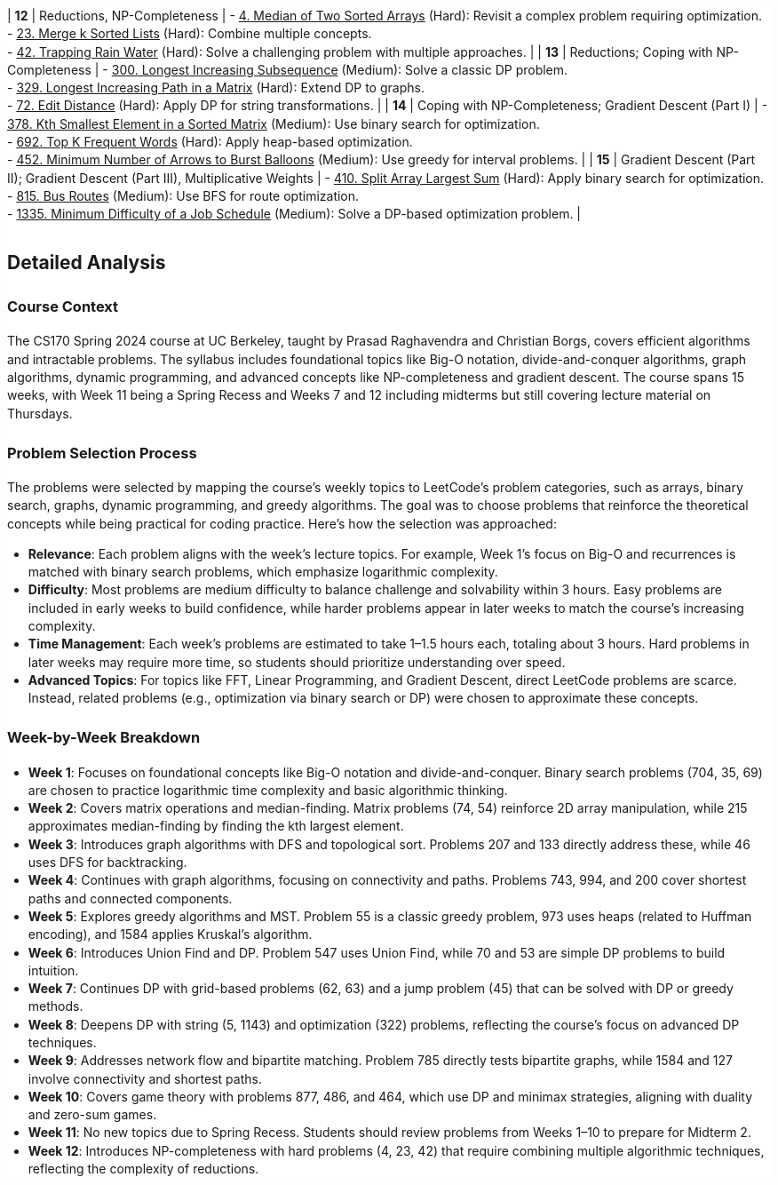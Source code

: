 | **12**   | Reductions, NP-Completeness | - [4. Median of Two Sorted Arrays](https://leetcode.cn/problems/median-of-two-sorted-arrays/) (Hard): Revisit a complex problem requiring optimization.<br> - [23. Merge k Sorted Lists](https://leetcode.cn/problems/merge-k-sorted-lists/) (Hard): Combine multiple concepts.<br> - [42. Trapping Rain Water](https://leetcode.cn/problems/trapping-rain-water/) (Hard): Solve a challenging problem with multiple approaches. |
| **13**   | Reductions; Coping with NP-Completeness | - [300. Longest Increasing Subsequence](https://leetcode.cn/problems/longest-increasing-subsequence/) (Medium): Solve a classic DP problem.<br> - [329. Longest Increasing Path in a Matrix](https://leetcode.cn/problems/longest-increasing-path-in-a-matrix/) (Hard): Extend DP to graphs.<br> - [72. Edit Distance](https://leetcode.cn/problems/edit-distance/) (Hard): Apply DP for string transformations. |
| **14**   | Coping with NP-Completeness; Gradient Descent (Part I) | - [378. Kth Smallest Element in a Sorted Matrix](https://leetcode.cn/problems/kth-smallest-element-in-a-sorted-matrix/) (Medium): Use binary search for optimization.<br> - [692. Top K Frequent Words](https://leetcode.cn/problems/top-k-frequent-words/) (Hard): Apply heap-based optimization.<br> - [452. Minimum Number of Arrows to Burst Balloons](https://leetcode.cn/problems/minimum-number-of-arrows-to-burst-balloons/) (Medium): Use greedy for interval problems. |
| **15**   | Gradient Descent (Part II); Gradient Descent (Part III), Multiplicative Weights | - [410. Split Array Largest Sum](https://leetcode.cn/problems/split-array-largest-sum/) (Hard): Apply binary search for optimization.<br> - [815. Bus Routes](https://leetcode.cn/problems/bus-routes/) (Medium): Use BFS for route optimization.<br> - [1335. Minimum Difficulty of a Job Schedule](https://leetcode.cn/problems/minimum-difficulty-of-a-job-schedule/) (Medium): Solve a DP-based optimization problem. |

## Detailed Analysis

### Course Context
The CS170 Spring 2024 course at UC Berkeley, taught by Prasad Raghavendra and Christian Borgs, covers efficient algorithms and intractable problems. The syllabus includes foundational topics like Big-O notation, divide-and-conquer algorithms, graph algorithms, dynamic programming, and advanced concepts like NP-completeness and gradient descent. The course spans 15 weeks, with Week 11 being a Spring Recess and Weeks 7 and 12 including midterms but still covering lecture material on Thursdays.

### Problem Selection Process
The problems were selected by mapping the course’s weekly topics to LeetCode’s problem categories, such as arrays, binary search, graphs, dynamic programming, and greedy algorithms. The goal was to choose problems that reinforce the theoretical concepts while being practical for coding practice. Here’s how the selection was approached:

- **Relevance**: Each problem aligns with the week’s lecture topics. For example, Week 1’s focus on Big-O and recurrences is matched with binary search problems, which emphasize logarithmic complexity.
- **Difficulty**: Most problems are medium difficulty to balance challenge and solvability within 3 hours. Easy problems are included in early weeks to build confidence, while harder problems appear in later weeks to match the course’s increasing complexity.
- **Time Management**: Each week’s problems are estimated to take 1–1.5 hours each, totaling about 3 hours. Hard problems in later weeks may require more time, so students should prioritize understanding over speed.
- **Advanced Topics**: For topics like FFT, Linear Programming, and Gradient Descent, direct LeetCode problems are scarce. Instead, related problems (e.g., optimization via binary search or DP) were chosen to approximate these concepts.

### Week-by-Week Breakdown
- **Week 1**: Focuses on foundational concepts like Big-O notation and divide-and-conquer. Binary search problems (704, 35, 69) are chosen to practice logarithmic time complexity and basic algorithmic thinking.
- **Week 2**: Covers matrix operations and median-finding. Matrix problems (74, 54) reinforce 2D array manipulation, while 215 approximates median-finding by finding the kth largest element.
- **Week 3**: Introduces graph algorithms with DFS and topological sort. Problems 207 and 133 directly address these, while 46 uses DFS for backtracking.
- **Week 4**: Continues with graph algorithms, focusing on connectivity and paths. Problems 743, 994, and 200 cover shortest paths and connected components.
- **Week 5**: Explores greedy algorithms and MST. Problem 55 is a classic greedy problem, 973 uses heaps (related to Huffman encoding), and 1584 applies Kruskal’s algorithm.
- **Week 6**: Introduces Union Find and DP. Problem 547 uses Union Find, while 70 and 53 are simple DP problems to build intuition.
- **Week 7**: Continues DP with grid-based problems (62, 63) and a jump problem (45) that can be solved with DP or greedy methods.
- **Week 8**: Deepens DP with string (5, 1143) and optimization (322) problems, reflecting the course’s focus on advanced DP techniques.
- **Week 9**: Addresses network flow and bipartite matching. Problem 785 directly tests bipartite graphs, while 1584 and 127 involve connectivity and shortest paths.
- **Week 10**: Covers game theory with problems 877, 486, and 464, which use DP and minimax strategies, aligning with duality and zero-sum games.
- **Week 11**: No new topics due to Spring Recess. Students should review problems from Weeks 1–10 to prepare for Midterm 2.
- **Week 12**: Introduces NP-completeness with hard problems (4, 23, 42) that require combining multiple algorithmic techniques, reflecting the complexity of reductions.